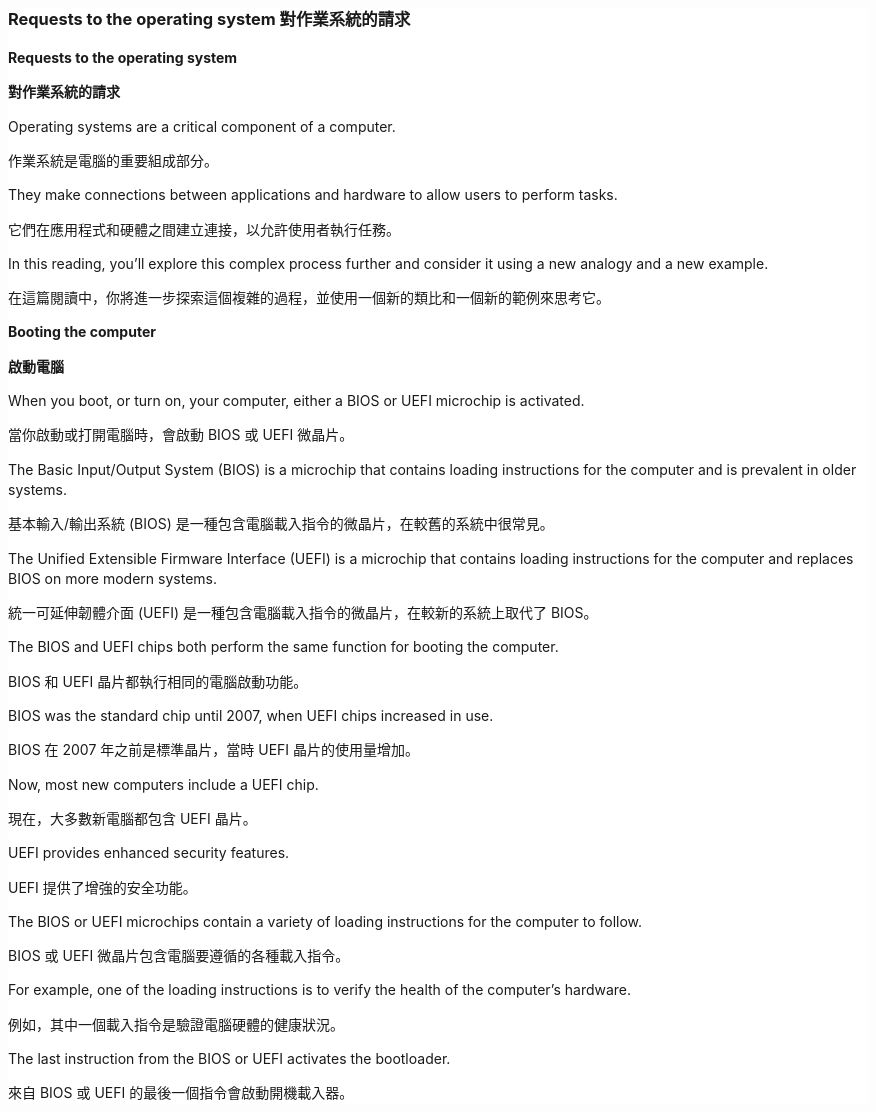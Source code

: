 ### Requests to the operating system 對作業系統的請求

**Requests to the operating system**

**對作業系統的請求**

Operating systems are a critical component of a computer.

作業系統是電腦的重要組成部分。

They make connections between applications and hardware to allow users to perform tasks.

它們在應用程式和硬體之間建立連接，以允許使用者執行任務。

In this reading, you’ll explore this complex process further and consider it using a new analogy and a new example.

在這篇閱讀中，你將進一步探索這個複雜的過程，並使用一個新的類比和一個新的範例來思考它。

**Booting the computer**

**啟動電腦**

When you boot, or turn on, your computer, either a BIOS or UEFI microchip is activated.

當你啟動或打開電腦時，會啟動 BIOS 或 UEFI 微晶片。

The Basic Input/Output System (BIOS) is a microchip that contains loading instructions for the computer and is prevalent in older systems.

基本輸入/輸出系統 (BIOS) 是一種包含電腦載入指令的微晶片，在較舊的系統中很常見。

The Unified Extensible Firmware Interface (UEFI) is a microchip that contains loading instructions for the computer and replaces BIOS on more modern systems.

統一可延伸韌體介面 (UEFI) 是一種包含電腦載入指令的微晶片，在較新的系統上取代了 BIOS。

The BIOS and UEFI chips both perform the same function for booting the computer.

BIOS 和 UEFI 晶片都執行相同的電腦啟動功能。

BIOS was the standard chip until 2007, when UEFI chips increased in use.

BIOS 在 2007 年之前是標準晶片，當時 UEFI 晶片的使用量增加。

Now, most new computers include a UEFI chip.

現在，大多數新電腦都包含 UEFI 晶片。

UEFI provides enhanced security features.

UEFI 提供了增強的安全功能。

The BIOS or UEFI microchips contain a variety of loading instructions for the computer to follow.

BIOS 或 UEFI 微晶片包含電腦要遵循的各種載入指令。

For example, one of the loading instructions is to verify the health of the computer’s hardware.

例如，其中一個載入指令是驗證電腦硬體的健康狀況。

The last instruction from the BIOS or UEFI activates the bootloader.

來自 BIOS 或 UEFI 的最後一個指令會啟動開機載入器。
